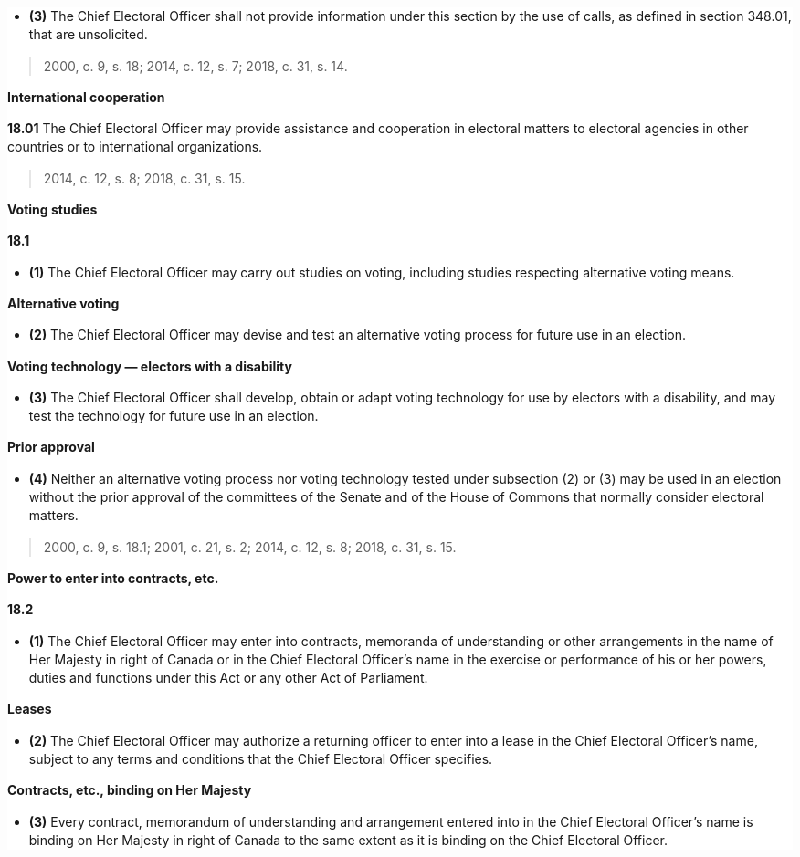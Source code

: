 - **(3)** The Chief Electoral Officer shall not provide information under this section by the use of calls, as defined in section 348.01, that are unsolicited.
> 2000, c. 9, s. 18; 2014, c. 12, s. 7; 2018, c. 31, s. 14.





**International cooperation**

**18.01** The Chief Electoral Officer may provide assistance and cooperation in electoral matters to electoral agencies in other countries or to international organizations.
> 2014, c. 12, s. 8; 2018, c. 31, s. 15.





**Voting studies**

**18.1** 

- **(1)** The Chief Electoral Officer may carry out studies on voting, including studies respecting alternative voting means.

**Alternative voting**

- **(2)** The Chief Electoral Officer may devise and test an alternative voting process for future use in an election.

**Voting technology — electors with a disability**

- **(3)** The Chief Electoral Officer shall develop, obtain or adapt voting technology for use by electors with a disability, and may test the technology for future use in an election.

**Prior approval**

- **(4)** Neither an alternative voting process nor voting technology tested under subsection (2) or (3) may be used in an election without the prior approval of the committees of the Senate and of the House of Commons that normally consider electoral matters.
> 2000, c. 9, s. 18.1; 2001, c. 21, s. 2; 2014, c. 12, s. 8; 2018, c. 31, s. 15.





**Power to enter into contracts, etc.**

**18.2** 

- **(1)** The Chief Electoral Officer may enter into contracts, memoranda of understanding or other arrangements in the name of Her Majesty in right of Canada or in the Chief Electoral Officer’s name in the exercise or performance of his or her powers, duties and functions under this Act or any other Act of Parliament.

**Leases**

- **(2)** The Chief Electoral Officer may authorize a returning officer to enter into a lease in the Chief Electoral Officer’s name, subject to any terms and conditions that the Chief Electoral Officer specifies.

**Contracts, etc., binding on Her Majesty**

- **(3)** Every contract, memorandum of understanding and arrangement entered into in the Chief Electoral Officer’s name is binding on Her Majesty in right of Canada to the same extent as it is binding on the Chief Electoral Officer.
